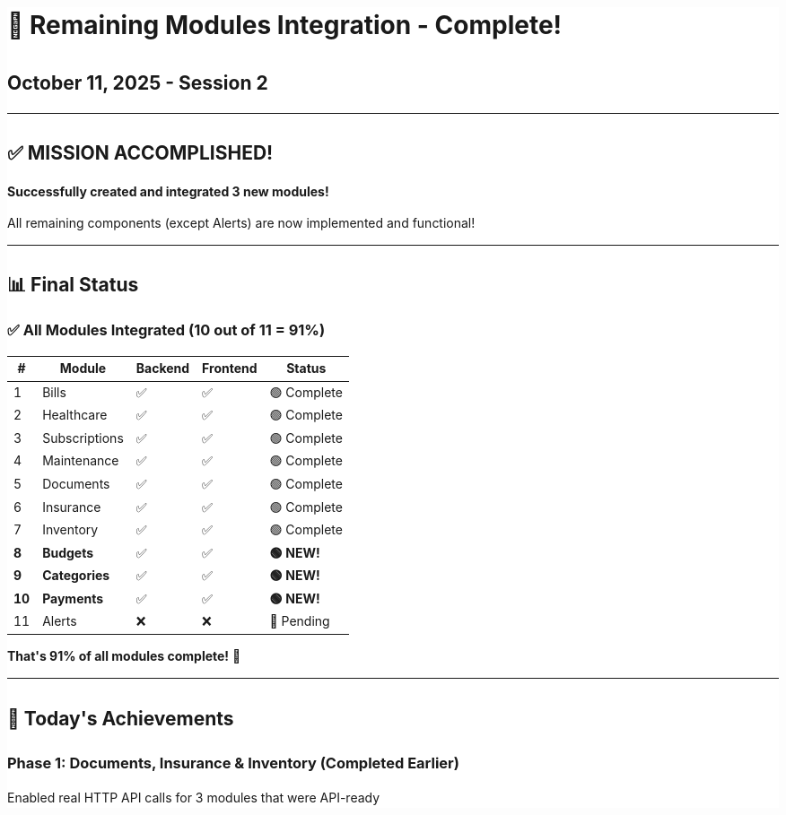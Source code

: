 # 🚀 Remaining Modules Integration - Complete!

## October 11, 2025 - Session 2

---

## ✅ MISSION ACCOMPLISHED!

**Successfully created and integrated 3 new modules!**

All remaining components (except Alerts) are now implemented and functional!

---

## 📊 Final Status

### ✅ All Modules Integrated (10 out of 11 = 91%)

| # | Module | Backend | Frontend | Status |
|---|--------|---------|----------|---------|
| 1 | Bills | ✅ | ✅ | 🟢 Complete |
| 2 | Healthcare | ✅ | ✅ | 🟢 Complete |
| 3 | Subscriptions | ✅ | ✅ | 🟢 Complete |
| 4 | Maintenance | ✅ | ✅ | 🟢 Complete |
| 5 | Documents | ✅ | ✅ | 🟢 Complete |
| 6 | Insurance | ✅ | ✅ | 🟢 Complete |
| 7 | Inventory | ✅ | ✅ | 🟢 Complete |
| **8** | **Budgets** | ✅ | ✅ | **🟢 NEW!** |
| **9** | **Categories** | ✅ | ✅ | **🟢 NEW!** |
| **10** | **Payments** | ✅ | ✅ | **🟢 NEW!** |
| 11 | Alerts | ❌ | ❌ | 🔴 Pending |

**That's 91% of all modules complete!** 🎉

---

## 🎯 Today's Achievements

### Phase 1: Documents, Insurance & Inventory (Completed Earlier)
Enabled real HTTP API calls for 3 modules that were API-ready
